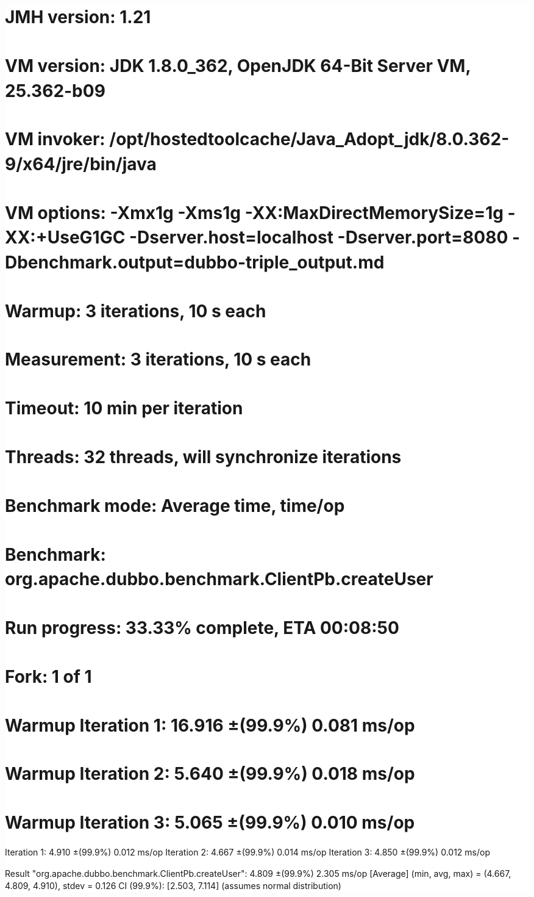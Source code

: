 
# JMH version: 1.21
# VM version: JDK 1.8.0_362, OpenJDK 64-Bit Server VM, 25.362-b09
# VM invoker: /opt/hostedtoolcache/Java_Adopt_jdk/8.0.362-9/x64/jre/bin/java
# VM options: -Xmx1g -Xms1g -XX:MaxDirectMemorySize=1g -XX:+UseG1GC -Dserver.host=localhost -Dserver.port=8080 -Dbenchmark.output=dubbo-triple_output.md
# Warmup: 3 iterations, 10 s each
# Measurement: 3 iterations, 10 s each
# Timeout: 10 min per iteration
# Threads: 32 threads, will synchronize iterations
# Benchmark mode: Average time, time/op
# Benchmark: org.apache.dubbo.benchmark.ClientPb.createUser

# Run progress: 33.33% complete, ETA 00:08:50
# Fork: 1 of 1
# Warmup Iteration   1: 16.916 ±(99.9%) 0.081 ms/op
# Warmup Iteration   2: 5.640 ±(99.9%) 0.018 ms/op
# Warmup Iteration   3: 5.065 ±(99.9%) 0.010 ms/op
Iteration   1: 4.910 ±(99.9%) 0.012 ms/op
Iteration   2: 4.667 ±(99.9%) 0.014 ms/op
Iteration   3: 4.850 ±(99.9%) 0.012 ms/op


Result "org.apache.dubbo.benchmark.ClientPb.createUser":
  4.809 ±(99.9%) 2.305 ms/op [Average]
  (min, avg, max) = (4.667, 4.809, 4.910), stdev = 0.126
  CI (99.9%): [2.503, 7.114] (assumes normal distribution)
